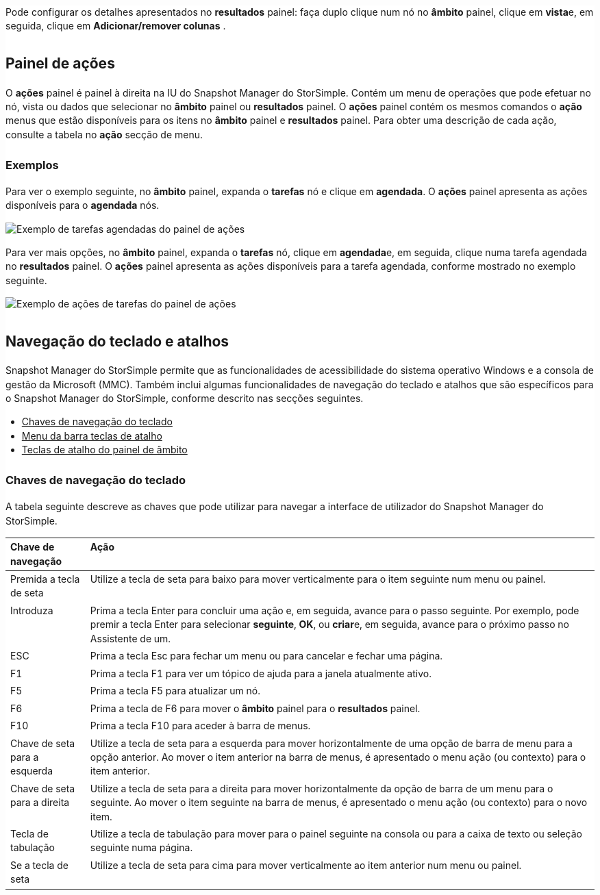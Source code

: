 Pode configurar os detalhes apresentados no **resultados** painel: faça duplo clique num nó no **âmbito** painel, clique em **vista**e, em seguida, clique em **Adicionar/remover colunas** .

## <a name="actions-pane"></a>Painel de ações
O **ações** painel é painel à direita na IU do Snapshot Manager do StorSimple. Contém um menu de operações que pode efetuar no nó, vista ou dados que selecionar no **âmbito** painel ou **resultados** painel. O **ações** painel contém os mesmos comandos o **ação** menus que estão disponíveis para os itens no **âmbito** painel e **resultados** painel. Para obter uma descrição de cada ação, consulte a tabela no **ação** secção de menu.

### <a name="examples"></a>Exemplos
Para ver o exemplo seguinte, no **âmbito** painel, expanda o **tarefas** nó e clique em **agendada**. O **ações** painel apresenta as ações disponíveis para o **agendada** nós.

![Exemplo de tarefas agendadas do painel de ações](./media/storsimple-use-snapshot-manager/HCS_SSM_ActionsPane.png) 

Para ver mais opções, no **âmbito** painel, expanda o **tarefas** nó, clique em **agendada**e, em seguida, clique numa tarefa agendada no **resultados** painel. O **ações** painel apresenta as ações disponíveis para a tarefa agendada, conforme mostrado no exemplo seguinte.

![Exemplo de ações de tarefas do painel de ações](./media/storsimple-use-snapshot-manager/HCS_SSM_ActionsPane_Results.png)

## <a name="keyboard-navigation-and-shortcuts"></a>Navegação do teclado e atalhos
Snapshot Manager do StorSimple permite que as funcionalidades de acessibilidade do sistema operativo Windows e a consola de gestão da Microsoft (MMC). Também inclui algumas funcionalidades de navegação do teclado e atalhos que são específicos para o Snapshot Manager do StorSimple, conforme descrito nas secções seguintes.

* [Chaves de navegação do teclado](#keyboard-navigation-keys) 
* [Menu da barra teclas de atalho](#menu-bar-shortcut-keys) 
* [Teclas de atalho do painel de âmbito](#scope-pane-shortcut-keys) 

### <a name="keyboard-navigation-keys"></a>Chaves de navegação do teclado
A tabela seguinte descreve as chaves que pode utilizar para navegar a interface de utilizador do Snapshot Manager do StorSimple. 

| Chave de navegação | Ação |
|:--- |:--- |
| Premida a tecla de seta |Utilize a tecla de seta para baixo para mover verticalmente para o item seguinte num menu ou painel. |
| Introduza |Prima a tecla Enter para concluir uma ação e, em seguida, avance para o passo seguinte. Por exemplo, pode premir a tecla Enter para selecionar **seguinte**, **OK**, ou **criar**e, em seguida, avance para o próximo passo no Assistente de um. |
| ESC |Prima a tecla Esc para fechar um menu ou para cancelar e fechar uma página. |
| F1 |Prima a tecla F1 para ver um tópico de ajuda para a janela atualmente ativo. |
| F5 |Prima a tecla F5 para atualizar um nó. |
| F6 |Prima a tecla de F6 para mover o **âmbito** painel para o **resultados** painel. |
| F10 |Prima a tecla F10 para aceder à barra de menus. |
| Chave de seta para a esquerda |Utilize a tecla de seta para a esquerda para mover horizontalmente de uma opção de barra de menu para a opção anterior. Ao mover o item anterior na barra de menus, é apresentado o menu ação (ou contexto) para o item anterior. |
| Chave de seta para a direita |Utilize a tecla de seta para a direita para mover horizontalmente da opção de barra de um menu para o seguinte. Ao mover o item seguinte na barra de menus, é apresentado o menu ação (ou contexto) para o novo item. |
| Tecla de tabulação |Utilize a tecla de tabulação para mover para o painel seguinte na consola ou para a caixa de texto ou seleção seguinte numa página. |
| Se a tecla de seta |Utilize a tecla de seta para cima para mover verticalmente ao item anterior num menu ou painel. |
